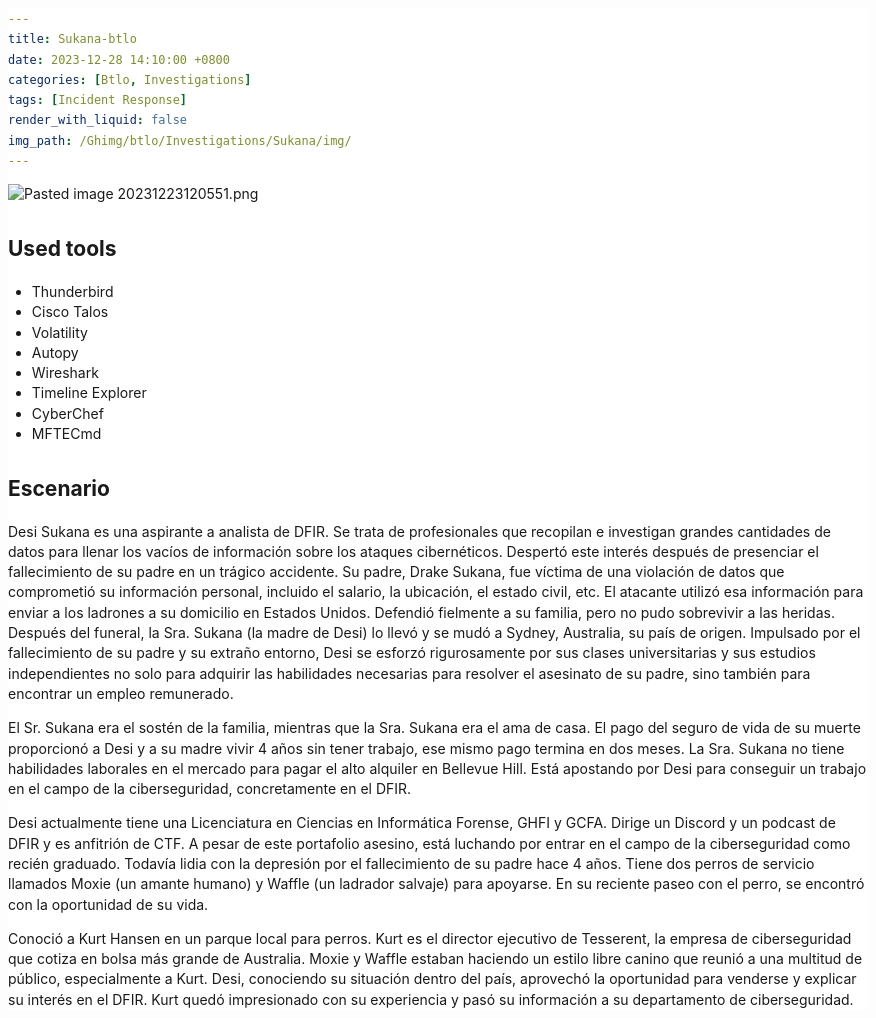 ```yaml
---
title: Sukana-btlo
date: 2023-12-28 14:10:00 +0800
categories: [Btlo, Investigations]
tags: [Incident Response]
render_with_liquid: false
img_path: /Ghimg/btlo/Investigations/Sukana/img/
---
```

![Pasted image 20231223120551.png](Pasted_image_20231223120551_rcnlso)

## Used tools
- Thunderbird
- Cisco Talos 
- Volatility 
- Autopy 
- Wireshark 
- Timeline Explorer 
- CyberChef 
- MFTECmd

## Escenario

Desi Sukana es una aspirante a analista de DFIR. Se trata de profesionales que recopilan e investigan grandes cantidades de datos para llenar los vacíos de información sobre los ataques cibernéticos. Despertó este interés después de presenciar el fallecimiento de su padre en un trágico accidente. Su padre, Drake Sukana, fue víctima de una violación de datos que comprometió su información personal, incluido el salario, la ubicación, el estado civil, etc. El atacante utilizó esa información para enviar a los ladrones a su domicilio en Estados Unidos. Defendió fielmente a su familia, pero no pudo sobrevivir a las heridas. Después del funeral, la Sra. Sukana (la madre de Desi) lo llevó y se mudó a Sydney, Australia, su país de origen. Impulsado por el fallecimiento de su padre y su extraño entorno, Desi se esforzó rigurosamente por sus clases universitarias y sus estudios independientes no solo para adquirir las habilidades necesarias para resolver el asesinato de su padre, sino también para encontrar un empleo remunerado.  
  
El Sr. Sukana era el sostén de la familia, mientras que la Sra. Sukana era el ama de casa. El pago del seguro de vida de su muerte proporcionó a Desi y a su madre vivir 4 años sin tener trabajo, ese mismo pago termina en dos meses. La Sra. Sukana no tiene habilidades laborales en el mercado para pagar el alto alquiler en Bellevue Hill. Está apostando por Desi para conseguir un trabajo en el campo de la ciberseguridad, concretamente en el DFIR.  
  
Desi actualmente tiene una Licenciatura en Ciencias en Informática Forense, GHFI y GCFA. Dirige un Discord y un podcast de DFIR y es anfitrión de CTF. A pesar de este portafolio asesino, está luchando por entrar en el campo de la ciberseguridad como recién graduado. Todavía lidia con la depresión por el fallecimiento de su padre hace 4 años. Tiene dos perros de servicio llamados Moxie (un amante humano) y Waffle (un ladrador salvaje) para apoyarse. En su reciente paseo con el perro, se encontró con la oportunidad de su vida.  
  
Conoció a Kurt Hansen en un parque local para perros. Kurt es el director ejecutivo de Tesserent, la empresa de ciberseguridad que cotiza en bolsa más grande de Australia. Moxie y Waffle estaban haciendo un estilo libre canino que reunió a una multitud de público, especialmente a Kurt. Desi, conociendo su situación dentro del país, aprovechó la oportunidad para venderse y explicar su interés en el DFIR. Kurt quedó impresionado con su experiencia y pasó su información a su departamento de ciberseguridad.  
  